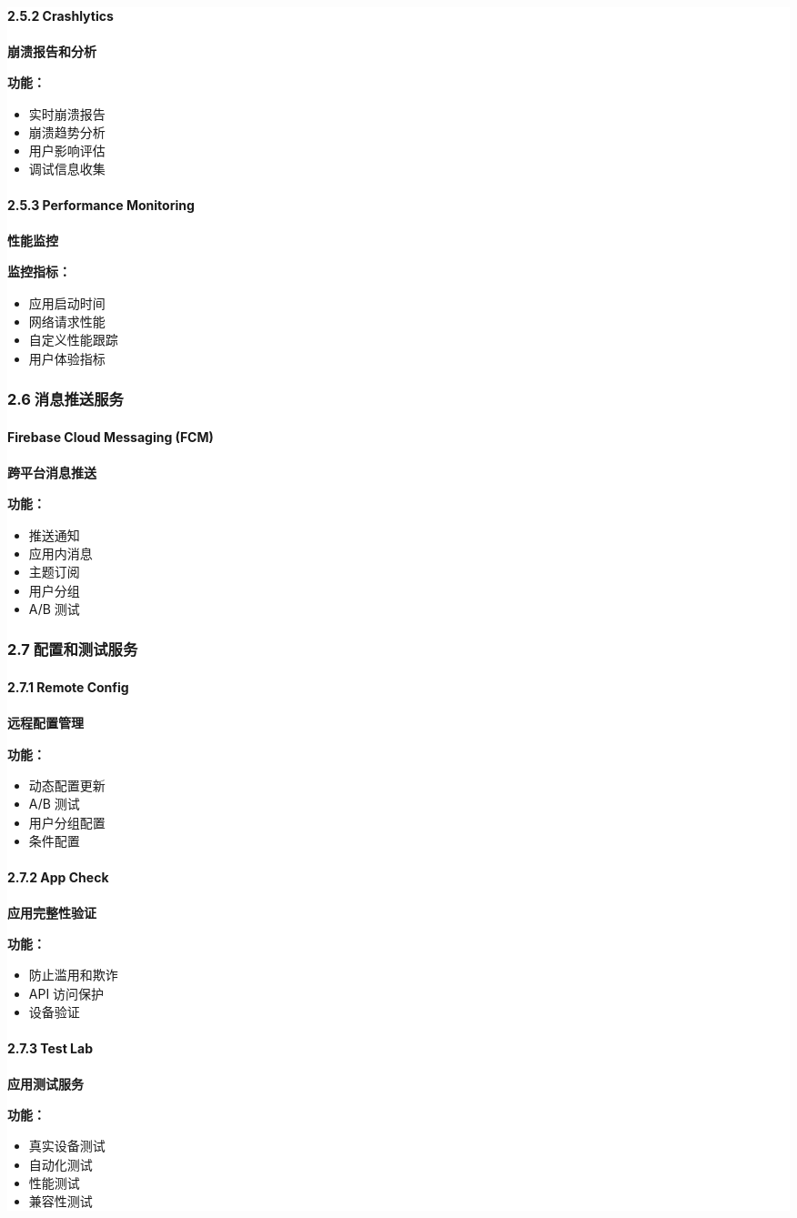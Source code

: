 #### 2.5.2 Crashlytics
**崩溃报告和分析**

**功能：**
- 实时崩溃报告
- 崩溃趋势分析
- 用户影响评估
- 调试信息收集

#### 2.5.3 Performance Monitoring
**性能监控**

**监控指标：**
- 应用启动时间
- 网络请求性能
- 自定义性能跟踪
- 用户体验指标

### 2.6 消息推送服务

#### Firebase Cloud Messaging (FCM)
**跨平台消息推送**

**功能：**
- 推送通知
- 应用内消息
- 主题订阅
- 用户分组
- A/B 测试

### 2.7 配置和测试服务

#### 2.7.1 Remote Config
**远程配置管理**

**功能：**
- 动态配置更新
- A/B 测试
- 用户分组配置
- 条件配置

#### 2.7.2 App Check
**应用完整性验证**

**功能：**
- 防止滥用和欺诈
- API 访问保护
- 设备验证

#### 2.7.3 Test Lab
**应用测试服务**

**功能：**
- 真实设备测试
- 自动化测试
- 性能测试
- 兼容性测试
